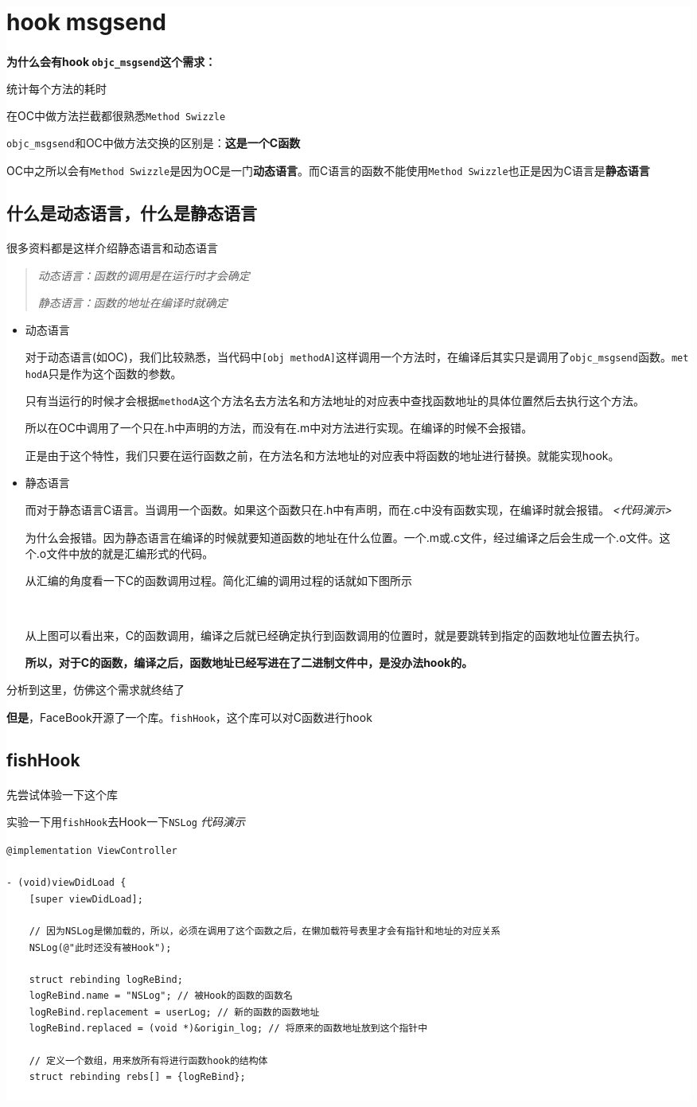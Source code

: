 # hook msgsend

**为什么会有hook `objc_msgsend`这个需求：**

统计每个方法的耗时

在OC中做方法拦截都很熟悉`Method Swizzle` 

`objc_msgsend`和OC中做方法交换的区别是：**这是一个C函数**

OC中之所以会有`Method Swizzle`是因为OC是一门**动态语言**。而C语言的函数不能使用`Method Swizzle`也正是因为C语言是**静态语言**

## 什么是动态语言，什么是静态语言

很多资料都是这样介绍静态语言和动态语言

> *动态语言：函数的调用是在运行时才会确定*
>
> *静态语言：函数的地址在编译时就确定*

* 动态语言

	对于动态语言(如OC)，我们比较熟悉，当代码中`[obj methodA]`这样调用一个方法时，在编译后其实只是调用了`objc_msgsend`函数。`methodA`只是作为这个函数的参数。

	只有当运行的时候才会根据`methodA`这个方法名去方法名和方法地址的对应表中查找函数地址的具体位置然后去执行这个方法。

	所以在OC中调用了一个只在.h中声明的方法，而没有在.m中对方法进行实现。在编译的时候不会报错。

	正是由于这个特性，我们只要在运行函数之前，在方法名和方法地址的对应表中将函数的地址进行替换。就能实现hook。

* 静态语言

	而对于静态语言C语言。当调用一个函数。如果这个函数只在.h中有声明，而在.c中没有函数实现，在编译时就会报错。 *<代码演示>*

	为什么会报错。因为静态语言在编译的时候就要知道函数的地址在什么位置。一个.m或.c文件，经过编译之后会生成一个.o文件。这个.o文件中放的就是汇编形式的代码。

	从汇编的角度看一下C的函数调用过程。简化汇编的调用过程的话就如下图所示

	![]()

	从上图可以看出来，C的函数调用，编译之后就已经确定执行到函数调用的位置时，就是要跳转到指定的函数地址位置去执行。

	**所以，对于C的函数，编译之后，函数地址已经写进在了二进制文件中，是没办法hook的。**

分析到这里，仿佛这个需求就终结了

**但是**，FaceBook开源了一个库。`fishHook`，这个库可以对C函数进行hook

## fishHook

先尝试体验一下这个库

实验一下用`fishHook`去Hook一下`NSLog` *代码演示*

```
@implementation ViewController

- (void)viewDidLoad {
    [super viewDidLoad];

    // 因为NSLog是懒加载的，所以，必须在调用了这个函数之后，在懒加载符号表里才会有指针和地址的对应关系
    NSLog(@"此时还没有被Hook");
    
    struct rebinding logReBind;
    logReBind.name = "NSLog"; // 被Hook的函数的函数名
    logReBind.replacement = userLog; // 新的函数的函数地址
    logReBind.replaced = (void *)&origin_log; // 将原来的函数地址放到这个指针中
    
    // 定义一个数组，用来放所有将进行函数hook的结构体
    struct rebinding rebs[] = {logReBind};
    
```